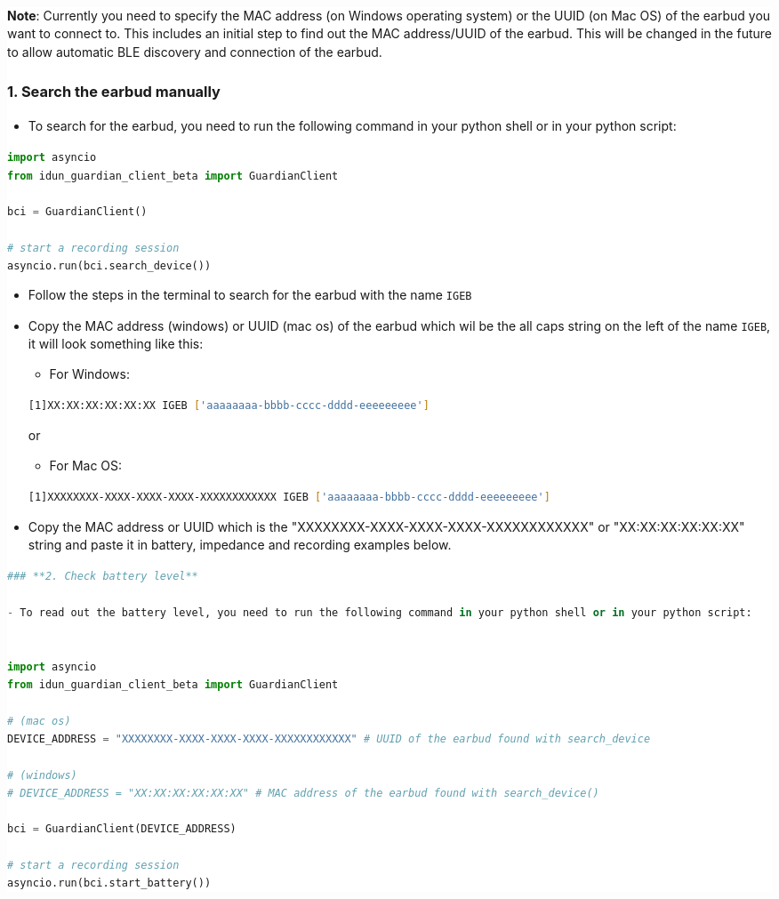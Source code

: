 

**Note**: Currently you need to specify the MAC address (on Windows operating system) or the UUID (on Mac OS) of the earbud you want to connect to. This includes an initial step to find out the MAC address/UUID of the earbud. This will be changed in the future to allow automatic BLE discovery and connection of the earbud.

### **1. Search the earbud manually**

- To search for the earbud, you need to run the following command in your python shell or in your python script:

```python
import asyncio
from idun_guardian_client_beta import GuardianClient

bci = GuardianClient() 

# start a recording session
asyncio.run(bci.search_device())
```

- Follow the steps in the terminal to search for the earbud with the name `IGEB`
- Copy the MAC address (windows) or UUID (mac os) of the earbud which wil be the all caps string on the left of the name `IGEB`, it will look something like this:

    - For Windows:
    ```bash
    [1]XX:XX:XX:XX:XX:XX IGEB ['aaaaaaaa-bbbb-cccc-dddd-eeeeeeeee']
    ```

    or 
    - For Mac OS:
    ```bash
    [1]XXXXXXXX-XXXX-XXXX-XXXX-XXXXXXXXXXXX IGEB ['aaaaaaaa-bbbb-cccc-dddd-eeeeeeeee']
    ```

- Copy the MAC address or UUID which is the "XXXXXXXX-XXXX-XXXX-XXXX-XXXXXXXXXXXX" or "XX:XX:XX:XX:XX:XX" string and paste it in battery, impedance and recording examples below.

```python
### **2. Check battery level**

- To read out the battery level, you need to run the following command in your python shell or in your python script:


import asyncio
from idun_guardian_client_beta import GuardianClient

# (mac os)
DEVICE_ADDRESS = "XXXXXXXX-XXXX-XXXX-XXXX-XXXXXXXXXXXX" # UUID of the earbud found with search_device

# (windows)
# DEVICE_ADDRESS = "XX:XX:XX:XX:XX:XX" # MAC address of the earbud found with search_device()

bci = GuardianClient(DEVICE_ADDRESS)

# start a recording session
asyncio.run(bci.start_battery())
```
